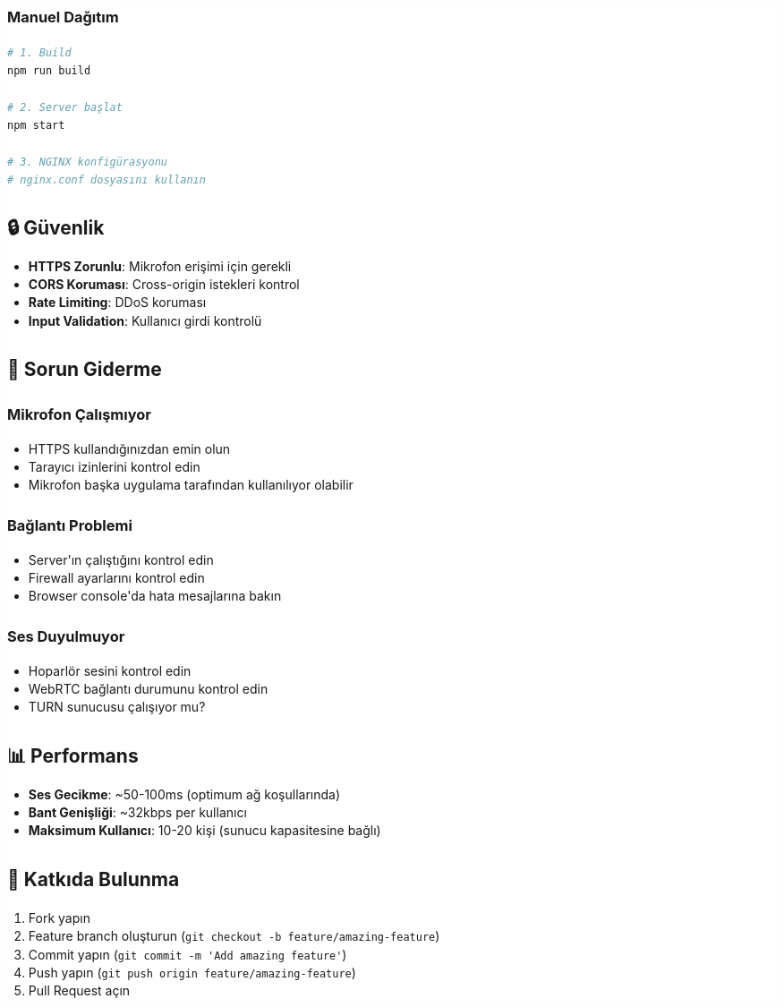 ### Manuel Dağıtım
```bash
# 1. Build
npm run build

# 2. Server başlat
npm start

# 3. NGINX konfigürasyonu
# nginx.conf dosyasını kullanın
```

## 🔒 Güvenlik

- **HTTPS Zorunlu**: Mikrofon erişimi için gerekli
- **CORS Koruması**: Cross-origin istekleri kontrol
- **Rate Limiting**: DDoS koruması
- **Input Validation**: Kullanıcı girdi kontrolü

## 🐛 Sorun Giderme

### Mikrofon Çalışmıyor
- HTTPS kullandığınızdan emin olun
- Tarayıcı izinlerini kontrol edin
- Mikrofon başka uygulama tarafından kullanılıyor olabilir

### Bağlantı Problemi
- Server'ın çalıştığını kontrol edin
- Firewall ayarlarını kontrol edin
- Browser console'da hata mesajlarına bakın

### Ses Duyulmuyor
- Hoparlör sesini kontrol edin
- WebRTC bağlantı durumunu kontrol edin
- TURN sunucusu çalışıyor mu?

## 📊 Performans

- **Ses Gecikme**: ~50-100ms (optimum ağ koşullarında)
- **Bant Genişliği**: ~32kbps per kullanıcı
- **Maksimum Kullanıcı**: 10-20 kişi (sunucu kapasitesine bağlı)

## 🤝 Katkıda Bulunma

1. Fork yapın
2. Feature branch oluşturun (`git checkout -b feature/amazing-feature`)
3. Commit yapın (`git commit -m 'Add amazing feature'`)
4. Push yapın (`git push origin feature/amazing-feature`)
5. Pull Request açın
